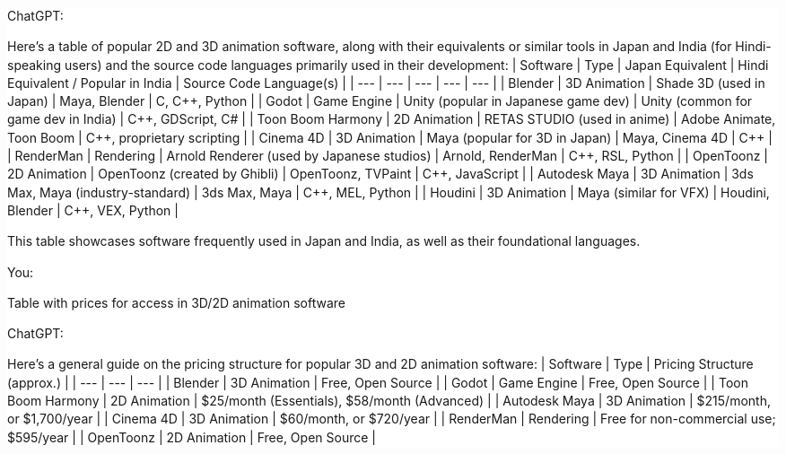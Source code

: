 ChatGPT:

Here’s a table of popular 2D and 3D animation software, along with their equivalents or similar tools in Japan and India (for Hindi-speaking users) and the source code languages primarily used in their development:
| Software | Type | Japan Equivalent | Hindi Equivalent / Popular in India | Source Code Language(s) |
| --- | --- | --- | --- | --- |
| Blender | 3D Animation | Shade 3D (used in Japan) | Maya, Blender | C, C++, Python |
| Godot | Game Engine | Unity (popular in Japanese game dev) | Unity (common for game dev in India) | C++, GDScript, C# |
| Toon Boom Harmony | 2D Animation | RETAS STUDIO (used in anime) | Adobe Animate, Toon Boom | C++, proprietary scripting |
| Cinema 4D | 3D Animation | Maya (popular for 3D in Japan) | Maya, Cinema 4D | C++ |
| RenderMan | Rendering | Arnold Renderer (used by Japanese studios) | Arnold, RenderMan | C++, RSL, Python |
| OpenToonz | 2D Animation | OpenToonz (created by Ghibli) | OpenToonz, TVPaint | C++, JavaScript |
| Autodesk Maya | 3D Animation | 3ds Max, Maya (industry-standard) | 3ds Max, Maya | C++, MEL, Python |
| Houdini | 3D Animation | Maya (similar for VFX) | Houdini, Blender | C++, VEX, Python |

This table showcases software frequently used in Japan and India, as well as their foundational languages.

You:

Table with prices for access in 3D/2D animation software

ChatGPT:

Here’s a general guide on the pricing structure for popular 3D and 2D animation software:
| Software | Type | Pricing Structure (approx.) |
| --- | --- | --- |
| Blender | 3D Animation | Free, Open Source |
| Godot | Game Engine | Free, Open Source |
| Toon Boom Harmony | 2D Animation | $25/month (Essentials), $58/month (Advanced) |
| Autodesk Maya | 3D Animation | $215/month, or $1,700/year |
| Cinema 4D | 3D Animation | $60/month, or $720/year |
| RenderMan | Rendering | Free for non-commercial use; $595/year |
| OpenToonz | 2D Animation | Free, Open Source |
